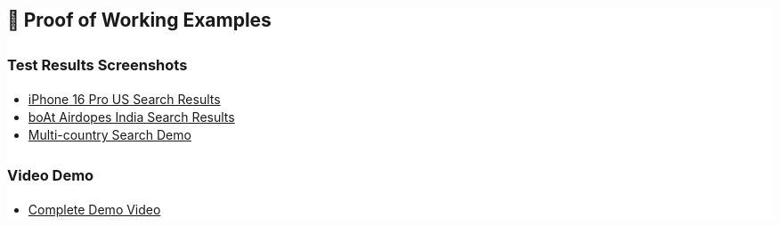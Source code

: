 ## 📸 Proof of Working Examples

### Test Results Screenshots
- [iPhone 16 Pro US Search Results](screenshots/iphone16pro-us.png)
- [boAt Airdopes India Search Results](screenshots/boat-airdopes-in.png)
- [Multi-country Search Demo](screenshots/multi-country.png)

### Video Demo
- [Complete Demo Video](https://youtu.be/your-demo-video)
